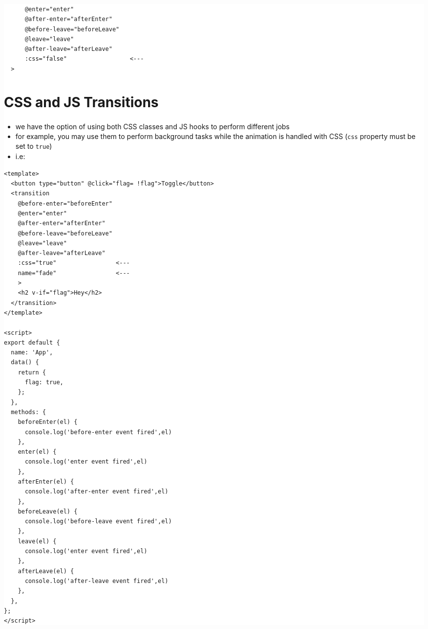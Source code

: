 ```vue
      @enter="enter"
      @after-enter="afterEnter"
      @before-leave="beforeLeave"
      @leave="leave"
      @after-leave="afterLeave"
      :css="false"                  <---
  >
```

# CSS and JS Transitions

- we have the option of using both CSS classes and JS hooks to perform different jobs
- for example, you may use them to perform background tasks while the animation is handled with CSS (`css` property must be set to `true`)
- i.e:
```vue
<template>
  <button type="button" @click="flag= !flag">Toggle</button>
  <transition
    @before-enter="beforeEnter"
    @enter="enter"
    @after-enter="afterEnter"
    @before-leave="beforeLeave"
    @leave="leave"
    @after-leave="afterLeave"
    :css="true"                 <---
    name="fade"                 <---
    >
    <h2 v-if="flag">Hey</h2>
  </transition>
</template>

<script>
export default {
  name: 'App',
  data() {
    return {
      flag: true,
    };
  },
  methods: {
    beforeEnter(el) {
      console.log('before-enter event fired',el)
    },
    enter(el) {
      console.log('enter event fired',el)
    },
    afterEnter(el) {
      console.log('after-enter event fired',el)
    },
    beforeLeave(el) {
      console.log('before-leave event fired',el)
    },
    leave(el) {
      console.log('enter event fired',el)
    },
    afterLeave(el) {
      console.log('after-leave event fired',el)
    },
  },
};
</script>
```